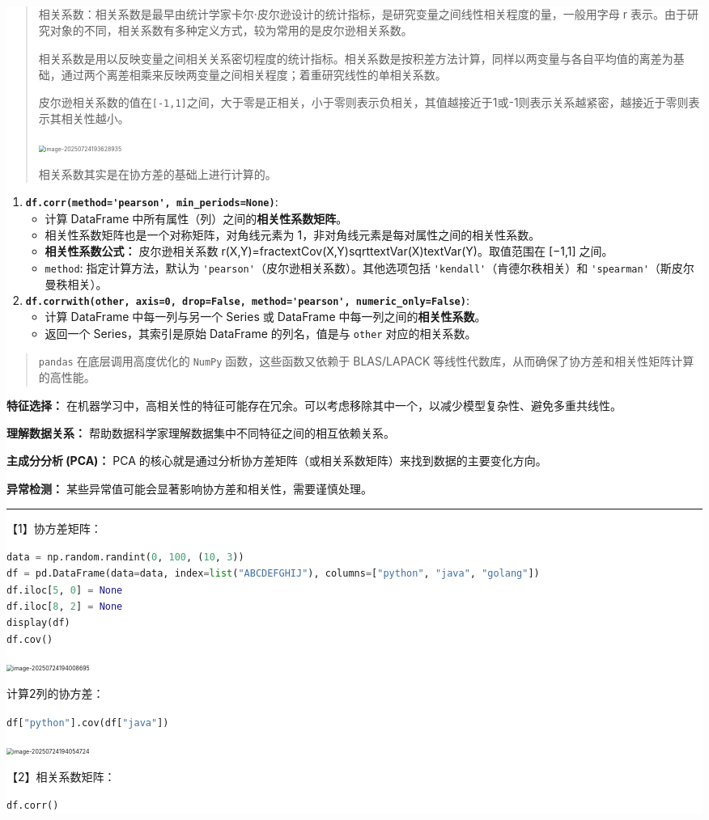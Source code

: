 > 相关系数：相关系数是最早由统计学家卡尔·皮尔逊设计的统计指标，是研究变量之间线性相关程度的量，一般用字母 r 表示。由于研究对象的不同，相关系数有多种定义方式，较为常用的是皮尔逊相关系数。
>
> 相关系数是用以反映变量之间相关关系密切程度的统计指标。相关系数是按积差方法计算，同样以两变量与各自平均值的离差为基础，通过两个离差相乘来反映两变量之间相关程度；着重研究线性的单相关系数。
>
> 皮尔逊相关系数的值在`[-1,1]`之间，大于零是正相关，小于零则表示负相关，其值越接近于1或-1则表示关系越紧密，越接近于零则表示其相关性越小。
>
> <img src="https://wechat01.oss-cn-hangzhou.aliyuncs.com/img/image-20250724193628935.png" alt="image-20250724193628935" style="zoom:50%;" />
>
> 相关系数其实是在协方差的基础上进行计算的。

1. **`df.corr(method='pearson', min_periods=None)`**:
    - 计算 DataFrame 中所有属性（列）之间的**相关性系数矩阵**。
    - 相关性系数矩阵也是一个对称矩阵，对角线元素为 1，非对角线元素是每对属性之间的相关性系数。
    - **相关性系数公式：** 皮尔逊相关系数 r(X,Y)=fractextCov(X,Y)sqrttextVar(X)textVar(Y)。取值范围在 [−1,1] 之间。
    - `method`: 指定计算方法，默认为 `'pearson'`（皮尔逊相关系数）。其他选项包括 `'kendall'`（肯德尔秩相关）和 `'spearman'`（斯皮尔曼秩相关）。
2. **`df.corrwith(other, axis=0, drop=False, method='pearson', numeric_only=False)`**:
    - 计算 DataFrame 中每一列与另一个 Series 或 DataFrame 中每一列之间的**相关性系数**。
    - 返回一个 Series，其索引是原始 DataFrame 的列名，值是与 `other` 对应的相关系数。



> `pandas` 在底层调用高度优化的 `NumPy` 函数，这些函数又依赖于 BLAS/LAPACK 等线性代数库，从而确保了协方差和相关性矩阵计算的高性能。

**特征选择：** 在机器学习中，高相关性的特征可能存在冗余。可以考虑移除其中一个，以减少模型复杂性、避免多重共线性。

**理解数据关系：** 帮助数据科学家理解数据集中不同特征之间的相互依赖关系。

**主成分分析 (PCA)：** PCA 的核心就是通过分析协方差矩阵（或相关系数矩阵）来找到数据的主要变化方向。

**异常检测：** 某些异常值可能会显著影响协方差和相关性，需要谨慎处理。

---

【1】协方差矩阵：

```python
data = np.random.randint(0, 100, (10, 3))
df = pd.DataFrame(data=data, index=list("ABCDEFGHIJ"), columns=["python", "java", "golang"])
df.iloc[5, 0] = None
df.iloc[8, 2] = None
display(df)
df.cov()
```

<img src="https://wechat01.oss-cn-hangzhou.aliyuncs.com/img/image-20250724194008695.png" alt="image-20250724194008695" style="zoom:50%;" />

计算2列的协方差：

```python
df["python"].cov(df["java"])
```

<img src="https://wechat01.oss-cn-hangzhou.aliyuncs.com/img/image-20250724194054724.png" alt="image-20250724194054724" style="zoom:50%;" />

【2】相关系数矩阵：

```python
df.corr()
```
